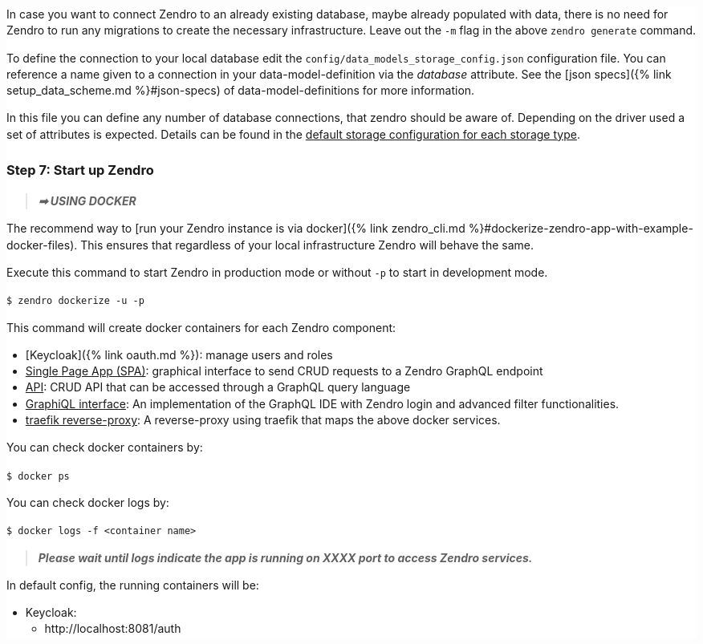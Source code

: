 In case you want to connect Zendro to an already existing database, maybe already populated with data, there is no need for Zendro to run any migrations to create the necessary infrastructure. Leave out the `-m` flag in the above `zendro generate` command.

To define the connection to your local database edit the `config/data_models_storage_config.json` configuration file. You can reference a name given to a connection in your data-model-definition via the *database* attribute. See the [json specs]({% link setup_data_scheme.md %}#json-specs) of data-model-definitions for more information.

In this file you can define any number of database connections, that zendro should be aware of. Depending on the driver used a set of attributes is expected. Details can be found in the [default storage configuration for each storage type](https://github.com/Zendro-dev/graphql-server/blob/master/config/data_models_storage_config.json).

### Step 7: Start up Zendro 

<a name="start"></a>

> ***➡ USING DOCKER***

The recommend way to [run your Zendro instance is via docker]({% link zendro_cli.md %}#dockerize-zendro-app-with-example-docker-files). This ensures that regardless of your local infrastructure Zendro will behave the same.

Execute this command to start Zendro in production mode or without `-p` to start in development mode. 

```
$ zendro dockerize -u -p
```

This command will create docker containers for each Zendro component:
* [Keycloak]({% link oauth.md %}): manage users and roles
* [Single Page App (SPA)](https://github.com/Zendro-dev/single-page-app): graphical interface to send CRUD requests to a Zendro GraphQL endpoint
* [API](https://github.com/Zendro-dev/graphql-server): CRUD API that can be accessed through a GraphQL query language
* [GraphiQL interface](https://github.com/Zendro-dev/graphiql-auth): An implementation of the GraphQL IDE with Zendro login and advanced filter functionalities.
* [traefik reverse-proxy](https://doc.traefik.io/traefik/): A reverse-proxy using traefik that maps the above docker services.

You can check docker containers by:
```
$ docker ps
```

You can check docker logs by:
```
$ docker logs -f <container name>
```

> ***Please wait until logs indicate the app is running on XXXX port to access Zendro services.***

In default config, the running containers will be:

* Keycloak: 
    * http://localhost:8081/auth
    